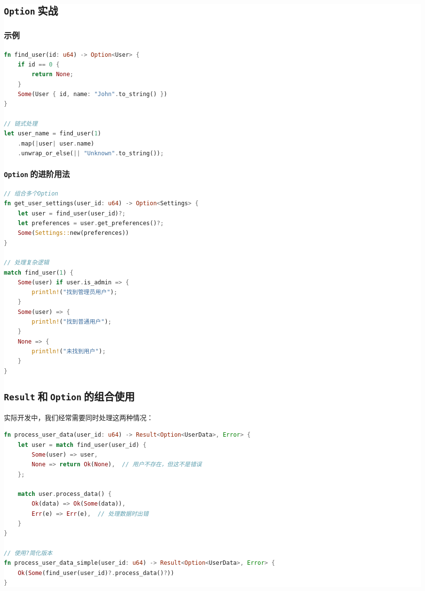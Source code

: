 ## `Option` 实战

### 示例

```rust
fn find_user(id: u64) -> Option<User> {
    if id == 0 {
        return None;
    }
    Some(User { id, name: "John".to_string() })
}

// 链式处理
let user_name = find_user(1)
    .map(|user| user.name)
    .unwrap_or_else(|| "Unknown".to_string());
```

### `Option` 的进阶用法

```rust
// 组合多个Option
fn get_user_settings(user_id: u64) -> Option<Settings> {
    let user = find_user(user_id)?;
    let preferences = user.get_preferences()?;
    Some(Settings::new(preferences))
}

// 处理复杂逻辑
match find_user(1) {
    Some(user) if user.is_admin => {
        println!("找到管理员用户");
    }
    Some(user) => {
        println!("找到普通用户");
    }
    None => {
        println!("未找到用户");
    }
}
```

## `Result` 和 `Option` 的组合使用

实际开发中，我们经常需要同时处理这两种情况：

```rust
fn process_user_data(user_id: u64) -> Result<Option<UserData>, Error> {
    let user = match find_user(user_id) {
        Some(user) => user,
        None => return Ok(None),  // 用户不存在，但这不是错误
    };

    match user.process_data() {
        Ok(data) => Ok(Some(data)),
        Err(e) => Err(e),  // 处理数据时出错
    }
}

// 使用?简化版本
fn process_user_data_simple(user_id: u64) -> Result<Option<UserData>, Error> {
    Ok(Some(find_user(user_id)?.process_data()?))
}
```
